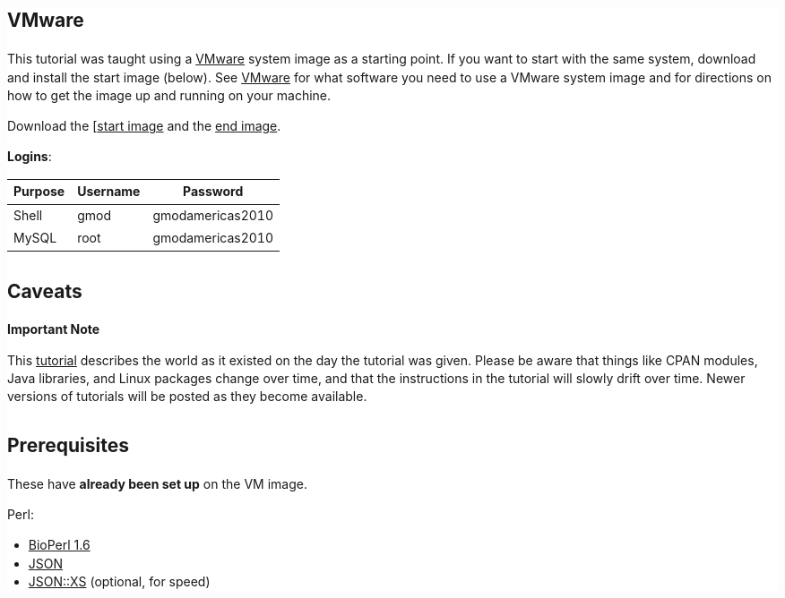 </div>

## <span id="VMware" class="mw-headline">VMware</span>

This tutorial was taught using a <a
href="http://gmod.org/mediawiki/index.php?title=VMware&amp;action=edit&amp;redlink=1"
class="new" title="VMware (page does not exist)">VMware</a> system image
as a starting point. If you want to start with the same system, download
and install the start image (below). See <a
href="http://gmod.org/mediawiki/index.php?title=VMware&amp;action=edit&amp;redlink=1"
class="new" title="VMware (page does not exist)">VMware</a> for what
software you need to use a VMware system image and for directions on how
to get the image up and running on your machine.

Download the \[<a
href="ftp://ftp.gmod.org/pub/gmod/Courses/2010/SummerSchoolAmericas/GMODCourse2010Day1.vmwarevm.tar.gz"
class="external text" rel="nofollow">start image</a> and the <a
href="ftp://ftp.gmod.org/pub/gmod/Courses/2010/SummerSchoolAmericas/GMODCourse2010Day2.vmwarevm.tar.gz"
class="external text" rel="nofollow">end image</a>.

**Logins**:

| Purpose | Username | Password         |
|---------|----------|------------------|
| Shell   | gmod     | gmodamericas2010 |
| MySQL   | root     | gmodamericas2010 |

## <span id="Caveats" class="mw-headline">Caveats</span>

<div class="emphasisbox">

**Important Note**

This [tutorial](Category:Tutorials "Category:Tutorials") describes the
world as it existed on the day the tutorial was given. Please be aware
that things like CPAN modules, Java libraries, and Linux packages change
over time, and that the instructions in the tutorial will slowly drift
over time. Newer versions of tutorials will be posted as they become
available.

</div>

## <span id="Prerequisites" class="mw-headline">Prerequisites</span>

These have **already been set up** on the VM image.

Perl:

- [BioPerl 1.6](BioPerl "BioPerl")
- <a href="http://search.cpan.org/perldoc?JSON" class="external text"
  rel="nofollow">JSON</a>
- <a href="http://search.cpan.org/perldoc?JSON::XS" class="external text"
  rel="nofollow">JSON::XS</a> (optional, for speed)

